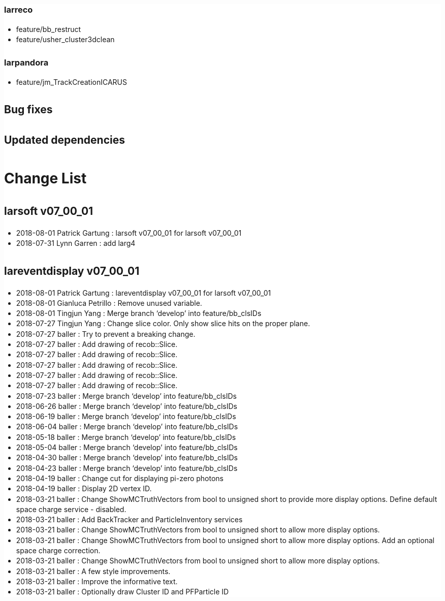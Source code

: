 ### larreco

-   feature/bb\_restruct
-   feature/usher\_cluster3dclean

### larpandora

-   feature/jm\_TrackCreationICARUS

Bug fixes
------------------------

Updated dependencies
----------------------------------------------

Change List
============================

larsoft v07\_00\_01
------------------------------------------

-   2018-08-01 Patrick Gartung : larsoft v07\_00\_01 for larsoft v07\_00\_01
-   2018-07-31 Lynn Garren : add larg4

lareventdisplay v07\_00\_01
----------------------------------------------------------

-   2018-08-01 Patrick Gartung : lareventdisplay v07\_00\_01 for larsoft v07\_00\_01
-   2018-08-01 Gianluca Petrillo : Remove unused variable.
-   2018-08-01 Tingjun Yang : Merge branch ‘develop’ into feature/bb\_clsIDs
-   2018-07-27 Tingjun Yang : Change slice color. Only show slice hits on the proper plane.
-   2018-07-27 baller : Try to prevent a breaking change.
-   2018-07-27 baller : Add drawing of recob::Slice.
-   2018-07-27 baller : Add drawing of recob::Slice.
-   2018-07-27 baller : Add drawing of recob::Slice.
-   2018-07-27 baller : Add drawing of recob::Slice.
-   2018-07-27 baller : Add drawing of recob::Slice.
-   2018-07-23 baller : Merge branch ‘develop’ into feature/bb\_clsIDs
-   2018-06-26 baller : Merge branch ‘develop’ into feature/bb\_clsIDs
-   2018-06-19 baller : Merge branch ‘develop’ into feature/bb\_clsIDs
-   2018-06-04 baller : Merge branch ‘develop’ into feature/bb\_clsIDs
-   2018-05-18 baller : Merge branch ‘develop’ into feature/bb\_clsIDs
-   2018-05-04 baller : Merge branch ‘develop’ into feature/bb\_clsIDs
-   2018-04-30 baller : Merge branch ‘develop’ into feature/bb\_clsIDs
-   2018-04-23 baller : Merge branch ‘develop’ into feature/bb\_clsIDs
-   2018-04-19 baller : Change cut for displaying pi-zero photons
-   2018-04-19 baller : Display 2D vertex ID.
-   2018-03-21 baller : Change ShowMCTruthVectors from bool to unsigned short to provide more display options. Define default space charge service - disabled.
-   2018-03-21 baller : Add BackTracker and ParticleInventory services
-   2018-03-21 baller : Change ShowMCTruthVectors from bool to unsigned short to allow more display options.
-   2018-03-21 baller : Change ShowMCTruthVectors from bool to unsigned short to allow more display options. Add an optional space charge correction.
-   2018-03-21 baller : Change ShowMCTruthVectors from bool to unsigned short to allow more display options.
-   2018-03-21 baller : A few style improvements.
-   2018-03-21 baller : Improve the informative text.
-   2018-03-21 baller : Optionally draw Cluster ID and PFParticle ID

